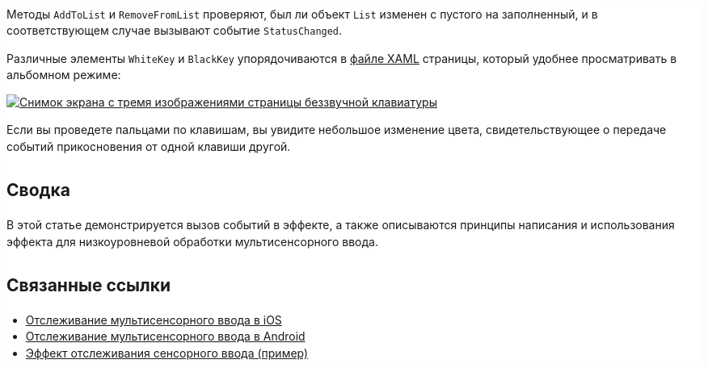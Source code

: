 Методы `AddToList` и `RemoveFromList` проверяют, был ли объект `List` изменен с пустого на заполненный, и в соответствующем случае вызывают событие `StatusChanged`.

Различные элементы `WhiteKey` и `BlackKey` упорядочиваются в [файле XAML](https://github.com/xamarin/xamarin-forms-samples/blob/master/Effects/TouchTrackingEffectDemos/TouchTrackingEffectDemos/TouchTrackingEffectDemos/SilentKeyboardPage.xaml) страницы, который удобнее просматривать в альбомном режиме:

[![](touch-tracking-images/silentkeyboard-small.png "Снимок экрана с тремя изображениями страницы беззвучной клавиатуры")](touch-tracking-images/silentkeyboard-large.png#lightbox "Снимок экрана с тремя изображениями страницы беззвучной клавиатуры")

Если вы проведете пальцами по клавишам, вы увидите небольшое изменение цвета, свидетельствующее о передаче событий прикосновения от одной клавиши другой.

## <a name="summary"></a>Сводка

В этой статье демонстрируется вызов событий в эффекте, а также описываются принципы написания и использования эффекта для низкоуровневой обработки мультисенсорного ввода.

## <a name="related-links"></a>Связанные ссылки

- [Отслеживание мультисенсорного ввода в iOS](~/ios/app-fundamentals/touch/touch-tracking.md)
- [Отслеживание мультисенсорного ввода в Android](~/android/app-fundamentals/touch/touch-tracking.md)
- [Эффект отслеживания сенсорного ввода (пример)](https://docs.microsoft.com/samples/xamarin/xamarin-forms-samples/effects-touchtrackingeffect/)
